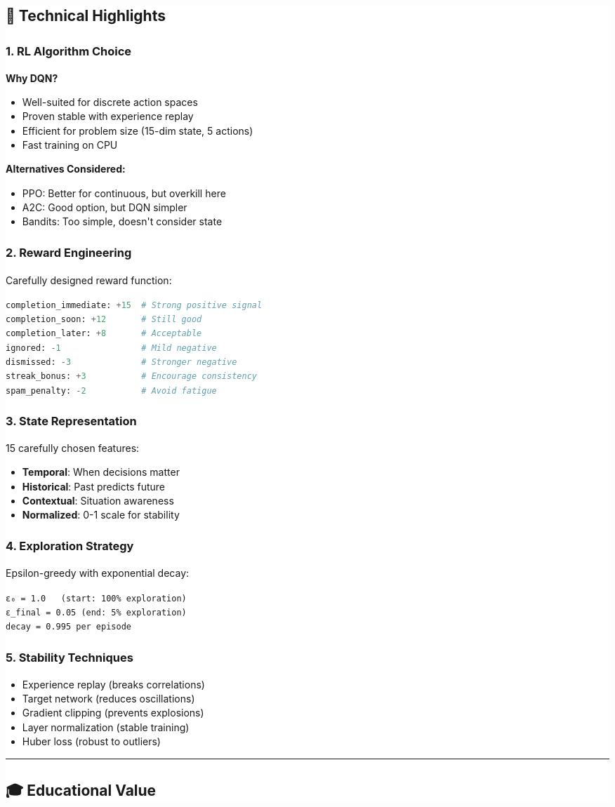 ## 🔬 Technical Highlights

### 1. RL Algorithm Choice
**Why DQN?**
- Well-suited for discrete action spaces
- Proven stable with experience replay
- Efficient for problem size (15-dim state, 5 actions)
- Fast training on CPU

**Alternatives Considered:**
- PPO: Better for continuous, but overkill here
- A2C: Good option, but DQN simpler
- Bandits: Too simple, doesn't consider state

### 2. Reward Engineering
Carefully designed reward function:
```python
completion_immediate: +15  # Strong positive signal
completion_soon: +12       # Still good
completion_later: +8       # Acceptable
ignored: -1                # Mild negative
dismissed: -3              # Stronger negative
streak_bonus: +3           # Encourage consistency
spam_penalty: -2           # Avoid fatigue
```

### 3. State Representation
15 carefully chosen features:
- **Temporal**: When decisions matter
- **Historical**: Past predicts future
- **Contextual**: Situation awareness
- **Normalized**: 0-1 scale for stability

### 4. Exploration Strategy
Epsilon-greedy with exponential decay:
```
ε₀ = 1.0   (start: 100% exploration)
ε_final = 0.05 (end: 5% exploration)
decay = 0.995 per episode
```

### 5. Stability Techniques
- Experience replay (breaks correlations)
- Target network (reduces oscillations)
- Gradient clipping (prevents explosions)
- Layer normalization (stable training)
- Huber loss (robust to outliers)

---

## 🎓 Educational Value
